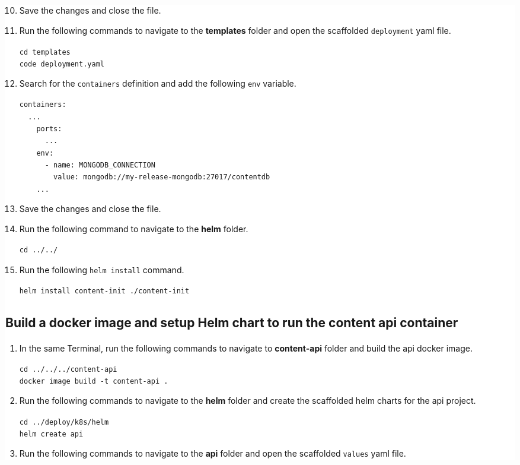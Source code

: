 10. Save the changes and close the file.

11. Run the following commands to navigate to the **templates** folder and open the scaffolded `deployment` yaml file.

    ```
    cd templates
    code deployment.yaml
    ```

12. Search for the `containers` definition and add the following `env` variable.

    ```
    containers:
      ...
        ports:
          ...
        env:
          - name: MONGODB_CONNECTION
            value: mongodb://my-release-mongodb:27017/contentdb
        ...
    ```

13. Save the changes and close the file.

14. Run the following command to navigate to the **helm** folder.

    ```
    cd ../../
    ```

15. Run the following `helm install` command.

    ```
    helm install content-init ./content-init
    ```

## Build a docker image and setup Helm chart to run the content api container

1. In the same Terminal, run the following commands to navigate to **content-api** folder and build the api docker image.

    ```
    cd ../../../content-api
    docker image build -t content-api .
    ```

2. Run the following commands to navigate to the **helm** folder and create the scaffolded helm charts for the api project.

    ```
    cd ../deploy/k8s/helm
    helm create api
    ```

3. Run the following commands to navigate to the **api** folder and open the scaffolded `values` yaml file.
